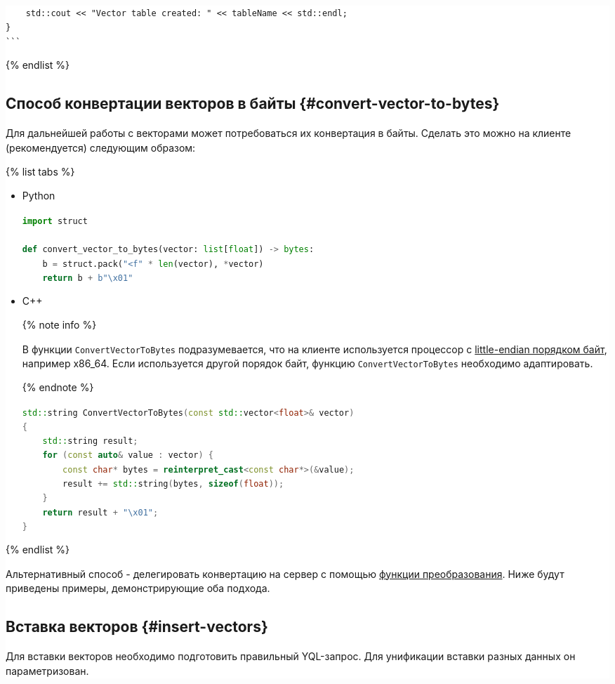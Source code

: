         std::cout << "Vector table created: " << tableName << std::endl;
    }
    ```

{% endlist %}


## Способ конвертации векторов в байты {#convert-vector-to-bytes}

Для дальнейшей работы с векторами может потребоваться их конвертация в байты. Сделать это можно на клиенте (рекомендуется) следующим образом:

{% list tabs %}

- Python

    ```python
    import struct

    def convert_vector_to_bytes(vector: list[float]) -> bytes:
        b = struct.pack("<f" * len(vector), *vector)
        return b + b"\x01"
    ```

- C++

    {% note info %}

    В функции `ConvertVectorToBytes` подразумевается, что на клиенте используется процессор с [little-endian порядком байт](https://ru.wikipedia.org/wiki/Порядок_байтов), например x86\_64. Если используется другой порядок байт, функцию `ConvertVectorToBytes` необходимо адаптировать.

    {% endnote %}

    ```cpp
    std::string ConvertVectorToBytes(const std::vector<float>& vector)
    {
        std::string result;
        for (const auto& value : vector) {
            const char* bytes = reinterpret_cast<const char*>(&value);
            result += std::string(bytes, sizeof(float));
        }
        return result + "\x01";
    }
    ```

{% endlist %}

Альтернативный способ - делегировать конвертацию на сервер с помощью [функции преобразования](../../yql/reference/udf/list/knn.md#functions-convert). Ниже будут приведены примеры, демонстрирующие оба подхода.

## Вставка векторов {#insert-vectors}

Для вставки векторов необходимо подготовить правильный YQL-запрос. Для унификации вставки разных данных он параметризован.
